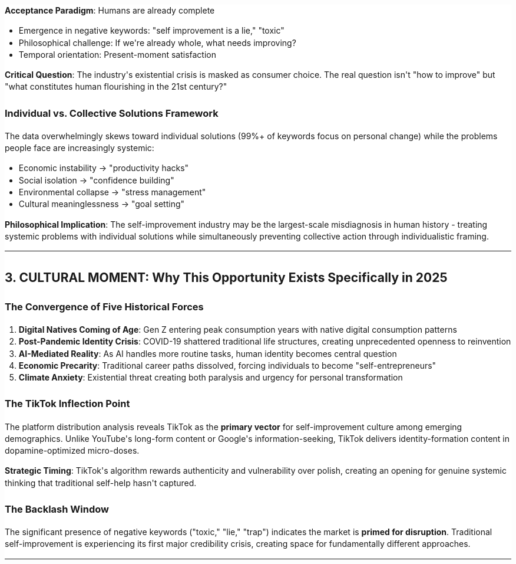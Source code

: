 **Acceptance Paradigm**: Humans are already complete
- Emergence in negative keywords: "self improvement is a lie," "toxic"
- Philosophical challenge: If we're already whole, what needs improving?
- Temporal orientation: Present-moment satisfaction

**Critical Question**: The industry's existential crisis is masked as consumer choice. The real question isn't "how to improve" but "what constitutes human flourishing in the 21st century?"

### Individual vs. Collective Solutions Framework
The data overwhelmingly skews toward individual solutions (99%+ of keywords focus on personal change) while the problems people face are increasingly systemic:
- Economic instability → "productivity hacks"
- Social isolation → "confidence building"
- Environmental collapse → "stress management"
- Cultural meaninglessness → "goal setting"

**Philosophical Implication**: The self-improvement industry may be the largest-scale misdiagnosis in human history - treating systemic problems with individual solutions while simultaneously preventing collective action through individualistic framing.

---

## 3. CULTURAL MOMENT: Why This Opportunity Exists Specifically in 2025

### The Convergence of Five Historical Forces

1. **Digital Natives Coming of Age**: Gen Z entering peak consumption years with native digital consumption patterns
2. **Post-Pandemic Identity Crisis**: COVID-19 shattered traditional life structures, creating unprecedented openness to reinvention
3. **AI-Mediated Reality**: As AI handles more routine tasks, human identity becomes central question
4. **Economic Precarity**: Traditional career paths dissolved, forcing individuals to become "self-entrepreneurs"
5. **Climate Anxiety**: Existential threat creating both paralysis and urgency for personal transformation

### The TikTok Inflection Point
The platform distribution analysis reveals TikTok as the **primary vector** for self-improvement culture among emerging demographics. Unlike YouTube's long-form content or Google's information-seeking, TikTok delivers identity-formation content in dopamine-optimized micro-doses.

**Strategic Timing**: TikTok's algorithm rewards authenticity and vulnerability over polish, creating an opening for genuine systemic thinking that traditional self-help hasn't captured.

### The Backlash Window
The significant presence of negative keywords ("toxic," "lie," "trap") indicates the market is **primed for disruption**. Traditional self-improvement is experiencing its first major credibility crisis, creating space for fundamentally different approaches.

---
